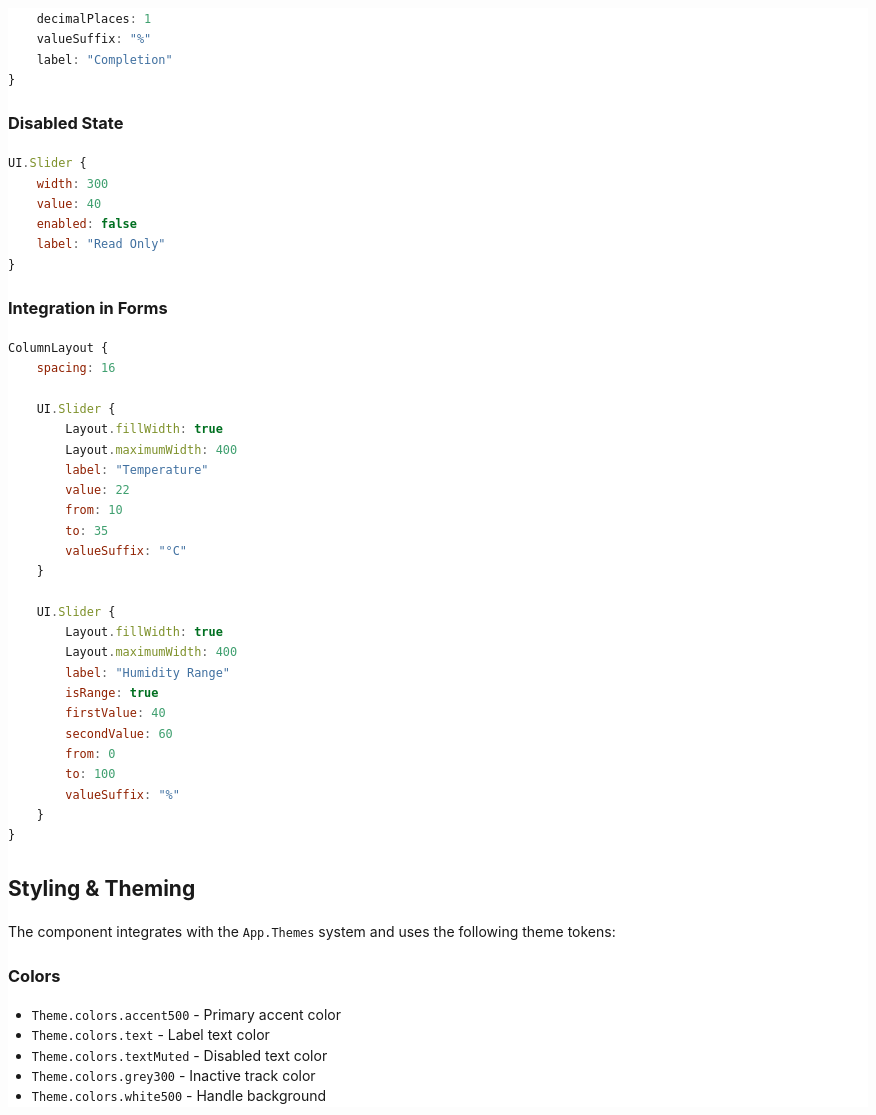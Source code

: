 ```qml
    decimalPlaces: 1
    valueSuffix: "%"
    label: "Completion"
}
```

### Disabled State

```qml
UI.Slider {
    width: 300
    value: 40
    enabled: false
    label: "Read Only"
}
```

### Integration in Forms

```qml
ColumnLayout {
    spacing: 16
    
    UI.Slider {
        Layout.fillWidth: true
        Layout.maximumWidth: 400
        label: "Temperature"
        value: 22
        from: 10
        to: 35
        valueSuffix: "°C"
    }
    
    UI.Slider {
        Layout.fillWidth: true
        Layout.maximumWidth: 400
        label: "Humidity Range"
        isRange: true
        firstValue: 40
        secondValue: 60
        from: 0
        to: 100
        valueSuffix: "%"
    }
}
```

## Styling & Theming

The component integrates with the `App.Themes` system and uses the following theme tokens:

### Colors
- `Theme.colors.accent500` - Primary accent color
- `Theme.colors.text` - Label text color
- `Theme.colors.textMuted` - Disabled text color
- `Theme.colors.grey300` - Inactive track color
- `Theme.colors.white500` - Handle background
